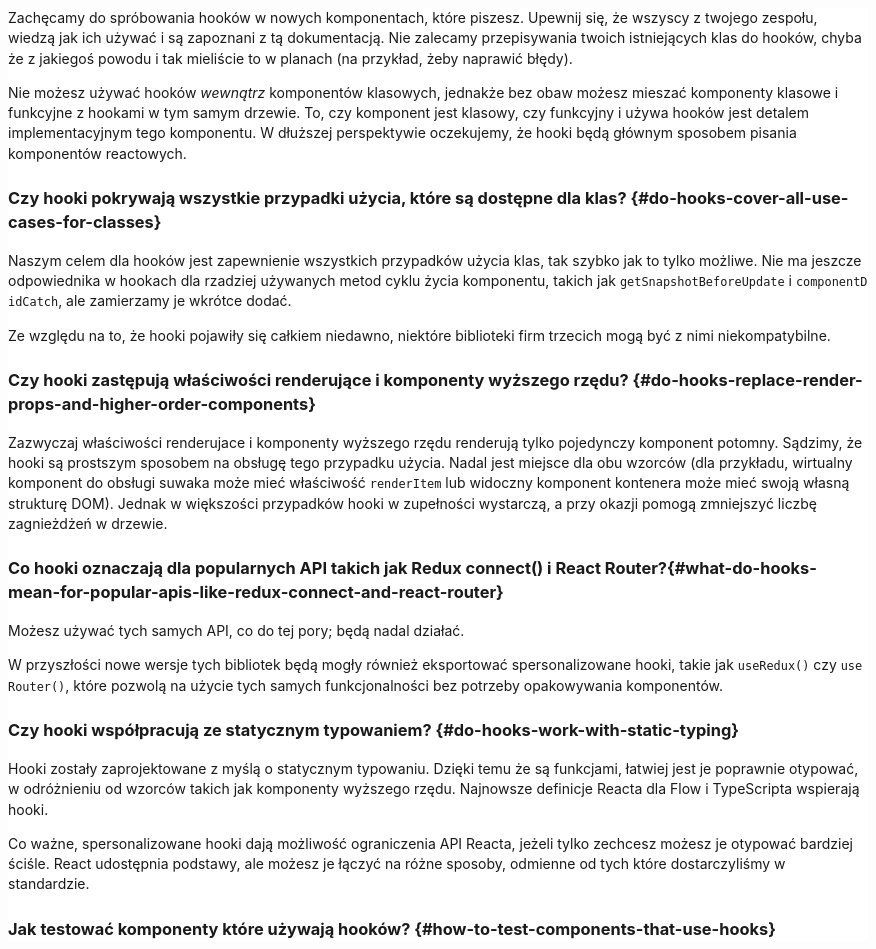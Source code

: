Zachęcamy do spróbowania hooków w nowych komponentach, które piszesz. Upewnij się, że wszyscy z twojego zespołu, wiedzą jak ich używać i są zapoznani z tą dokumentacją. Nie zalecamy przepisywania twoich istniejących klas do hooków, chyba że z jakiegoś powodu i tak mieliście to w planach (na przykład, żeby naprawić błędy).

Nie możesz używać hooków *wewnątrz* komponentów klasowych, jednakże bez obaw możesz mieszać komponenty klasowe i funkcyjne z hookami w tym samym drzewie. To, czy komponent jest klasowy, czy funkcyjny i używa hooków jest detalem implementacyjnym tego komponentu. W dłuższej perspektywie oczekujemy, że hooki będą głównym sposobem pisania komponentów reactowych.

### Czy hooki pokrywają wszystkie przypadki użycia, które są dostępne dla klas? {#do-hooks-cover-all-use-cases-for-classes}

Naszym celem dla hooków jest zapewnienie wszystkich przypadków użycia klas, tak szybko jak to tylko możliwe. Nie ma jeszcze odpowiednika w hookach dla rzadziej używanych metod cyklu życia komponentu, takich jak `getSnapshotBeforeUpdate` i `componentDidCatch`, ale zamierzamy je wkrótce dodać.

Ze względu na to, że hooki pojawiły się całkiem niedawno, niektóre biblioteki firm trzecich mogą być z nimi niekompatybilne.

### Czy hooki zastępują właściwości renderujące i komponenty wyższego rzędu? {#do-hooks-replace-render-props-and-higher-order-components}

Zazwyczaj właściwości renderujace i komponenty wyższego rzędu renderują tylko pojedynczy komponent potomny. Sądzimy, że hooki są prostszym sposobem na obsługę tego przypadku użycia. Nadal jest miejsce dla obu wzorców (dla przykładu, wirtualny komponent do obsługi suwaka może mieć właściwość `renderItem` lub widoczny komponent kontenera może mieć swoją własną strukturę DOM). Jednak w większości przypadków hooki w zupełności wystarczą, a przy okazji pomogą zmniejszyć liczbę zagnieżdżeń w drzewie.

### Co hooki oznaczają dla popularnych API takich jak Redux connect() i React Router?{#what-do-hooks-mean-for-popular-apis-like-redux-connect-and-react-router}

Możesz używać tych samych API, co do tej pory; będą nadal działać.

W przyszłości nowe wersje tych bibliotek będą mogły również eksportować spersonalizowane hooki, takie jak `useRedux()` czy `useRouter()`, które pozwolą na użycie tych samych funkcjonalności bez potrzeby opakowywania komponentów.

### Czy hooki współpracują ze statycznym typowaniem? {#do-hooks-work-with-static-typing}

Hooki zostały zaprojektowane z myślą o statycznym typowaniu. Dzięki temu że są funkcjami, łatwiej jest je poprawnie otypować, w odróżnieniu od wzorców takich jak komponenty wyższego rzędu. Najnowsze definicje Reacta dla Flow i TypeScripta wspierają hooki.

Co ważne, spersonalizowane hooki dają możliwość ograniczenia API Reacta, jeżeli tylko zechcesz możesz je otypować bardziej ściśle. React udostępnia podstawy, ale możesz je łączyć na różne sposoby, odmienne od tych które dostarczyliśmy w standardzie.

### Jak testować komponenty które używają hooków? {#how-to-test-components-that-use-hooks}
